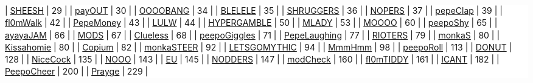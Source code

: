 | [SHEESH](https://betterttv.com/emotes/60c3440af8b3f62601c3c2f5)             | 29    |
| [payOUT](https://betterttv.com/emotes/60330e147c74605395f31ffa)             | 30    |
| [OOOOBANG](https://betterttv.com/emotes/607f6dd039b5010444d032c9)           | 34    |
| [BLELELE](https://betterttv.com/emotes/583eb50550222f7f1086e012)            | 35    |
| [SHRUGGERS](https://betterttv.com/emotes/5f27dd736f37824466021219)          | 36    |
| [NOPERS](https://betterttv.com/emotes/601d097fdf6a0665f275fe05)             | 37    |
| [pepeClap](https://betterttv.com/emotes/5da1efb0b58d1868c28676af)           | 39    |
| [fl0mWalk](https://betterttv.com/emotes/6198807f54f3344f88067940)           | 42    |
| [PepeMoney](https://betterttv.com/emotes/5f22775dcf6d2144653d96ce)          | 43    |
| [LULW](https://betterttv.com/emotes/627eba343c6f14b68847bb10)               | 44    |
| [HYPERGAMBLE](https://betterttv.com/emotes/60d1120a8ed8b373e4217864)        | 50    |
| [MLADY](https://betterttv.com/emotes/5fcef5d2e22688461fee12d2)              | 53    |
| [MOOOO](https://betterttv.com/emotes/61f5fa8006fd6a9f5be2aeec)              | 60    |
| [peepoShy](https://betterttv.com/emotes/602c238dd049042e32dc4b32)           | 65    |
| [ayayaJAM](https://betterttv.com/emotes/5c36c6981a0b6956017d6b01)           | 66    |
| [MODS](https://betterttv.com/emotes/60cce3ee8ed8b373e4215e74)               | 67    |
| [Clueless](https://betterttv.com/emotes/62dde595d991a3e26c1337be)           | 68    |
| [peepoGiggles](https://betterttv.com/emotes/5e0bcf69031ec77bab473476)       | 71    |
| [PepeLaughing](https://betterttv.com/emotes/5e2111071df9195f1a4c7505)       | 77    |
| [RIOTERS](https://betterttv.com/emotes/603ef33e306b602acc595fef)            | 79    |
| [monkaS](https://betterttv.com/emotes/5e193ad91df9195f1a4c10e8)             | 80    |
| [Kissahomie](https://betterttv.com/emotes/60a1dac167644f1d67e8794d)         | 80    |
| [Copium](https://betterttv.com/emotes/60ce09f58ed8b373e421659e)             | 82    |
| [monkaSTEER](https://betterttv.com/emotes/5ed0fd17f54be95e2a835054)         | 92    |
| [LETSGOMYTHIC](https://betterttv.com/emotes/61526f17b63cc97ee6d3ab8b)       | 94    |
| [MmmHmm](https://betterttv.com/emotes/61f5ccdf06fd6a9f5be2a913)             | 98    |
| [peepoRoll](https://betterttv.com/emotes/6113fd7e76ea4e2b9f76a36a)          | 113   |
| [DONUT](https://betterttv.com/emotes/5ea6b2b974046462f767ed0e)              | 128   |
| [NiceCock](https://betterttv.com/emotes/6151e248b63cc97ee6d39364)           | 135   |
| [NOOO](https://betterttv.com/emotes/62bba3e065092c1291b9e0a9)               | 143   |
| [EU](https://betterttv.com/emotes/55af48ad126a717d4ea2688a)                 | 145   |
| [NODDERS](https://betterttv.com/emotes/601ddeb6f5d29f65e86e8878)            | 147   |
| [modCheck](https://betterttv.com/emotes/5d7eefb7c0652668c9e4d394)           | 160   |
| [fl0mTIDDY](https://betterttv.com/emotes/6151e03fb63cc97ee6d39324)          | 161   |
| [ICANT](https://betterttv.com/emotes/625100153c6f14b68844c3b9)              | 182   |
| [PeepoCheer](https://betterttv.com/emotes/5f1e1f9865fe924464ee97e7)         | 200   |
| [Prayge](https://betterttv.com/emotes/6180e5c01f8ff7628e6c0b7c)             | 229   |